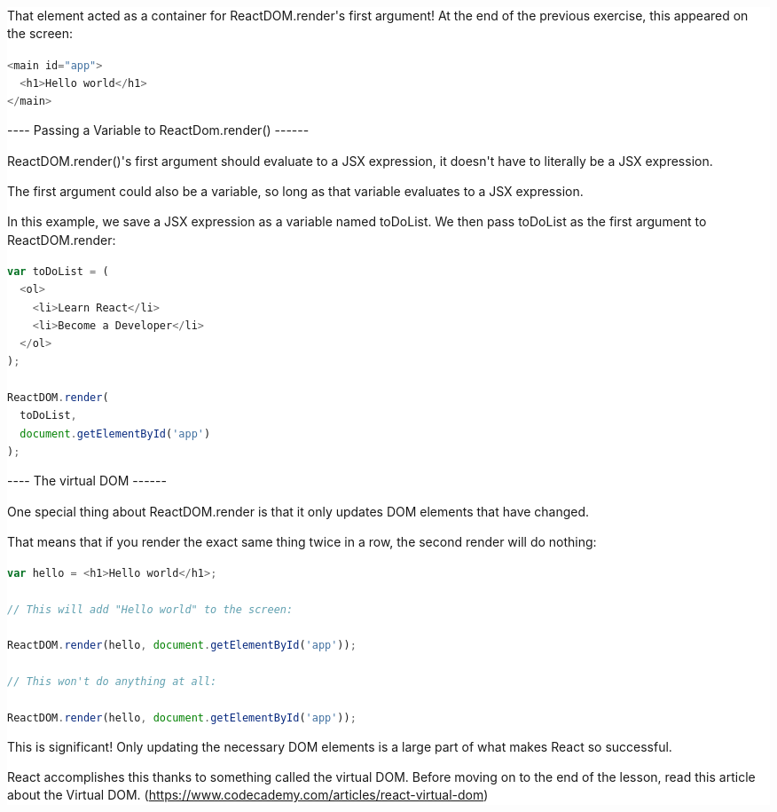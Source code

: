 That element acted as a container for ReactDOM.render's first argument! At the end of the previous exercise, this appeared on the screen:
```javascript
<main id="app">
  <h1>Hello world</h1>
</main>
```

---- Passing a Variable to ReactDom.render() ------

ReactDOM.render()'s first argument should evaluate to a JSX expression, it doesn't have to literally be a JSX expression.

The first argument could also be a variable, so long as that variable evaluates to a JSX expression.

In this example, we save a JSX expression as a variable named toDoList. We then pass toDoList as the first argument to ReactDOM.render:
```javascript
var toDoList = (
  <ol>
    <li>Learn React</li>
    <li>Become a Developer</li>
  </ol>
);

ReactDOM.render(
  toDoList,
  document.getElementById('app')
);
```

---- The virtual DOM ------

One special thing about ReactDOM.render is that it only updates DOM elements that have changed.

That means that if you render the exact same thing twice in a row, the second render will do nothing:

```javascript
var hello = <h1>Hello world</h1>;

// This will add "Hello world" to the screen:

ReactDOM.render(hello, document.getElementById('app'));

// This won't do anything at all:

ReactDOM.render(hello, document.getElementById('app'));
```

This is significant! Only updating the necessary DOM elements is a large part of what makes React so successful.

React accomplishes this thanks to something called the virtual DOM. Before moving on to the end of the lesson, read this article about the Virtual DOM. (https://www.codecademy.com/articles/react-virtual-dom)
